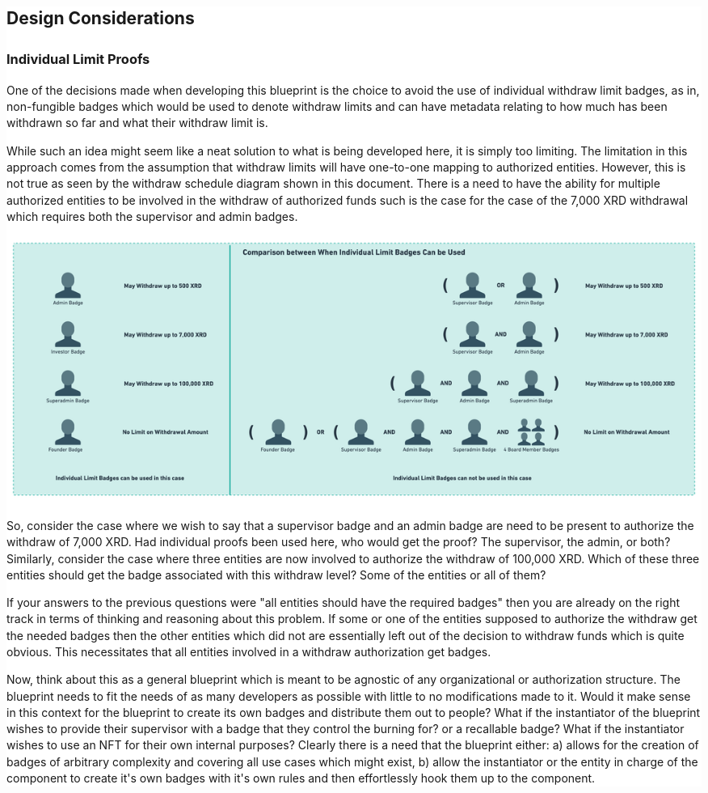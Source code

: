 ## Design Considerations

### Individual Limit Proofs

One of the decisions made when developing this blueprint is the choice to avoid the use of individual withdraw limit badges, as in, non-fungible badges which would be used to denote withdraw limits and can have metadata relating to how much has been withdrawn so far and what their withdraw limit is. 

While such an idea might seem like a neat solution to what is being developed here, it is simply too limiting. The limitation in this approach comes from the assumption that withdraw limits will have one-to-one mapping to authorized entities. However, this is not true as seen by the withdraw schedule diagram shown in this document. There is a need to have the ability for multiple authorized entities to be involved in the withdraw of authorized funds such is the case for the case of the 7,000 XRD withdrawal which requires both the supervisor and admin badges.

![A diagram showcasing the functionality provided by this blueprint.](./images/indv_proofs.png)

So, consider the case where we wish to say that a supervisor badge and an admin badge are need to be present to authorize the withdraw of 7,000 XRD. Had individual proofs been used here, who would get the proof? The supervisor, the admin, or both? Similarly, consider the case where three entities are now involved to authorize the withdraw of 100,000 XRD. Which of these three entities should get the badge associated with this withdraw level? Some of the entities or all of them? 

If your answers to the previous questions were "all entities should have the required badges" then you are already on the right track in terms of thinking and reasoning about this problem. If some or one of the entities supposed to authorize the withdraw get the needed badges then the other entities which did not are essentially left out of the decision to withdraw funds which is quite obvious. This necessitates that all entities involved in a withdraw authorization get badges. 

Now, think about this as a general blueprint which is meant to be agnostic of any organizational or authorization structure. The blueprint needs to fit the needs of as many developers as possible with little to no modifications made to it. Would it make sense in this context for the blueprint to create its own badges and distribute them out to people? What if the instantiator of the blueprint wishes to provide their supervisor with a badge that they control the burning for? or a recallable badge? What if the instantiator wishes to use an NFT for their own internal purposes? Clearly there is a need that the blueprint either: a) allows for the creation of badges of arbitrary complexity and covering all use cases which might exist, b) allow the instantiator or the entity in charge of the component to create it's own badges with it's own rules and then effortlessly hook them up to the component.
